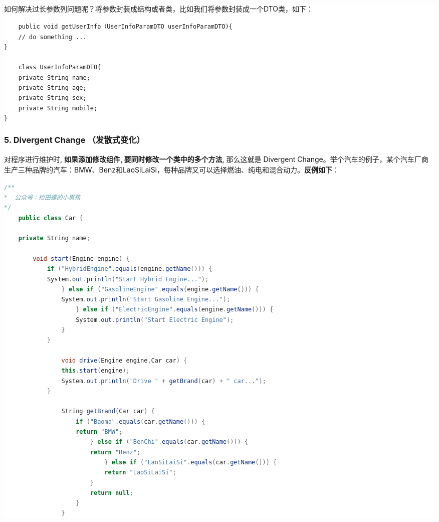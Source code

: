 如何解决过长参数列问题呢？将参数封装成结构或者类，比如我们将参数封装成一个DTO类，如下：

```arduino
    public void getUserInfo（UserInfoParamDTO userInfoParamDTO){
    // do something ...
}

    class UserInfoParamDTO{
    private String name;
    private String age;
    private String sex;
    private String mobile;
}
```

### 5\. Divergent Change （发散式变化）

对程序进行维护时, **如果添加修改组件, 要同时修改一个类中的多个方法**, 那么这就是 Divergent Change。举个汽车的例子，某个汽车厂商生产三种品牌的汽车：BMW、Benz和LaoSiLaiSi，每种品牌又可以选择燃油、纯电和混合动力。**反例如下**：

```csharp
/**
*  公众号：捡田螺的小男孩
*/
    public class Car {
    
    private String name;
    
        void start(Engine engine) {
            if ("HybridEngine".equals(engine.getName())) {
            System.out.println("Start Hybrid Engine...");
                } else if ("GasolineEngine".equals(engine.getName())) {
                System.out.println("Start Gasoline Engine...");
                    } else if ("ElectricEngine".equals(engine.getName())) {
                    System.out.println("Start Electric Engine");
                }
            }
            
                void drive(Engine engine,Car car) {
                this.start(engine);
                System.out.println("Drive " + getBrand(car) + " car...");
            }
            
                String getBrand(Car car) {
                    if ("Baoma".equals(car.getName())) {
                    return "BMW";
                        } else if ("BenChi".equals(car.getName())) {
                        return "Benz";
                            } else if ("LaoSiLaiSi".equals(car.getName())) {
                            return "LaoSiLaiSi";
                        }
                        return null;
                    }
                }
```
